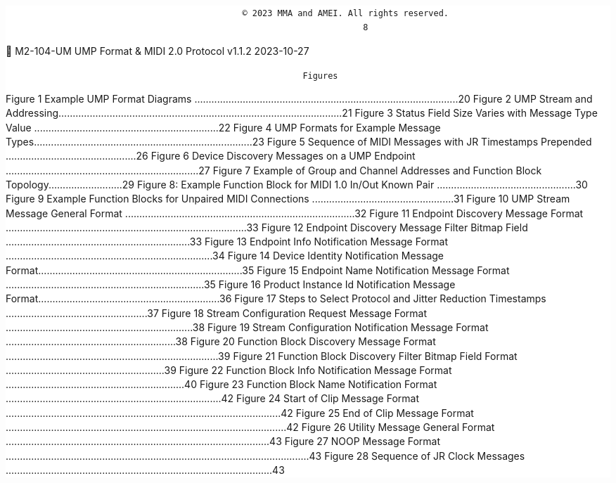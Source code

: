 
                                                   © 2023 MMA and AMEI. All rights reserved.
                                                                           8
                                   M2-104-UM UMP Format & MIDI 2.0 Protocol v1.1.2 2023-10-27



                                                               Figures
Figure 1 Example UMP Format Diagrams .............................................................................................20
Figure 2 UMP Stream and Addressing....................................................................................................21
Figure 3 Status Field Size Varies with Message Type Value .................................................................22
Figure 4 UMP Formats for Example Message Types.............................................................................23
Figure 5 Sequence of MIDI Messages with JR Timestamps Prepended ..............................................26
Figure 6 Device Discovery Messages on a UMP Endpoint ....................................................................27
Figure 7 Example of Group and Channel Addresses and Function Block Topology..........................29
Figure 8: Example Function Block for MIDI 1.0 In/Out Known Pair .................................................30
Figure 9 Example Function Blocks for Unpaired MIDI Connections ..................................................31
Figure 10 UMP Stream Message General Format .................................................................................32
Figure 11 Endpoint Discovery Message Format .....................................................................................33
Figure 12 Endpoint Discovery Message Filter Bitmap Field .................................................................33
Figure 13 Endpoint Info Notification Message Format .........................................................................34
Figure 14 Device Identity Notification Message Format........................................................................35
Figure 15 Endpoint Name Notification Message Format ......................................................................35
Figure 16 Product Instance Id Notification Message Format................................................................36
Figure 17 Steps to Select Protocol and Jitter Reduction Timestamps ..................................................37
Figure 18 Stream Configuration Request Message Format ..................................................................38
Figure 19 Stream Configuration Notification Message Format ............................................................38
Figure 20 Function Block Discovery Message Format ...........................................................................39
Figure 21 Function Block Discovery Filter Bitmap Field Format ........................................................39
Figure 22 Function Block Info Notification Message Format ...............................................................40
Figure 23 Function Block Name Notification Format ............................................................................42
Figure 24 Start of Clip Message Format .................................................................................................42
Figure 25 End of Clip Message Format ...................................................................................................42
Figure 26 Utility Message General Format .............................................................................................43
Figure 27 NOOP Message Format ...........................................................................................................43
Figure 28 Sequence of JR Clock Messages ..............................................................................................43